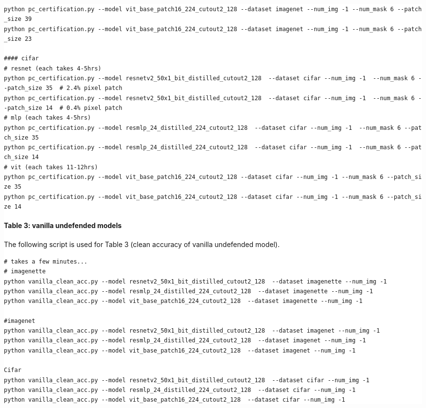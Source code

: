 ```shell
python pc_certification.py --model vit_base_patch16_224_cutout2_128 --dataset imagenet --num_img -1 --num_mask 6 --patch_size 39 
python pc_certification.py --model vit_base_patch16_224_cutout2_128 --dataset imagenet --num_img -1 --num_mask 6 --patch_size 23 

#### cifar
# resnet (each takes 4-5hrs)
python pc_certification.py --model resnetv2_50x1_bit_distilled_cutout2_128  --dataset cifar --num_img -1  --num_mask 6 --patch_size 35  # 2.4% pixel patch
python pc_certification.py --model resnetv2_50x1_bit_distilled_cutout2_128  --dataset cifar --num_img -1  --num_mask 6 --patch_size 14  # 0.4% pixel patch
# mlp (each takes 4-5hrs)
python pc_certification.py --model resmlp_24_distilled_224_cutout2_128  --dataset cifar --num_img -1  --num_mask 6 --patch_size 35 
python pc_certification.py --model resmlp_24_distilled_224_cutout2_128  --dataset cifar --num_img -1  --num_mask 6 --patch_size 14 
# vit (each takes 11-12hrs)
python pc_certification.py --model vit_base_patch16_224_cutout2_128 --dataset cifar --num_img -1 --num_mask 6 --patch_size 35 
python pc_certification.py --model vit_base_patch16_224_cutout2_128 --dataset cifar --num_img -1 --num_mask 6 --patch_size 14 

```



#### Table 3: vanilla undefended models

The following script is used for Table 3 (clean accuracy of vanilla undefended model).

```shell
# takes a few minutes...
# imagenette
python vanilla_clean_acc.py --model resnetv2_50x1_bit_distilled_cutout2_128  --dataset imagenette --num_img -1  
python vanilla_clean_acc.py --model resmlp_24_distilled_224_cutout2_128  --dataset imagenette --num_img -1  
python vanilla_clean_acc.py --model vit_base_patch16_224_cutout2_128  --dataset imagenette --num_img -1  

#imagenet
python vanilla_clean_acc.py --model resnetv2_50x1_bit_distilled_cutout2_128  --dataset imagenet --num_img -1  
python vanilla_clean_acc.py --model resmlp_24_distilled_224_cutout2_128  --dataset imagenet --num_img -1  
python vanilla_clean_acc.py --model vit_base_patch16_224_cutout2_128  --dataset imagenet --num_img -1  

Cifar
python vanilla_clean_acc.py --model resnetv2_50x1_bit_distilled_cutout2_128  --dataset cifar --num_img -1  
python vanilla_clean_acc.py --model resmlp_24_distilled_224_cutout2_128  --dataset cifar --num_img -1  
python vanilla_clean_acc.py --model vit_base_patch16_224_cutout2_128  --dataset cifar --num_img -1  

```

